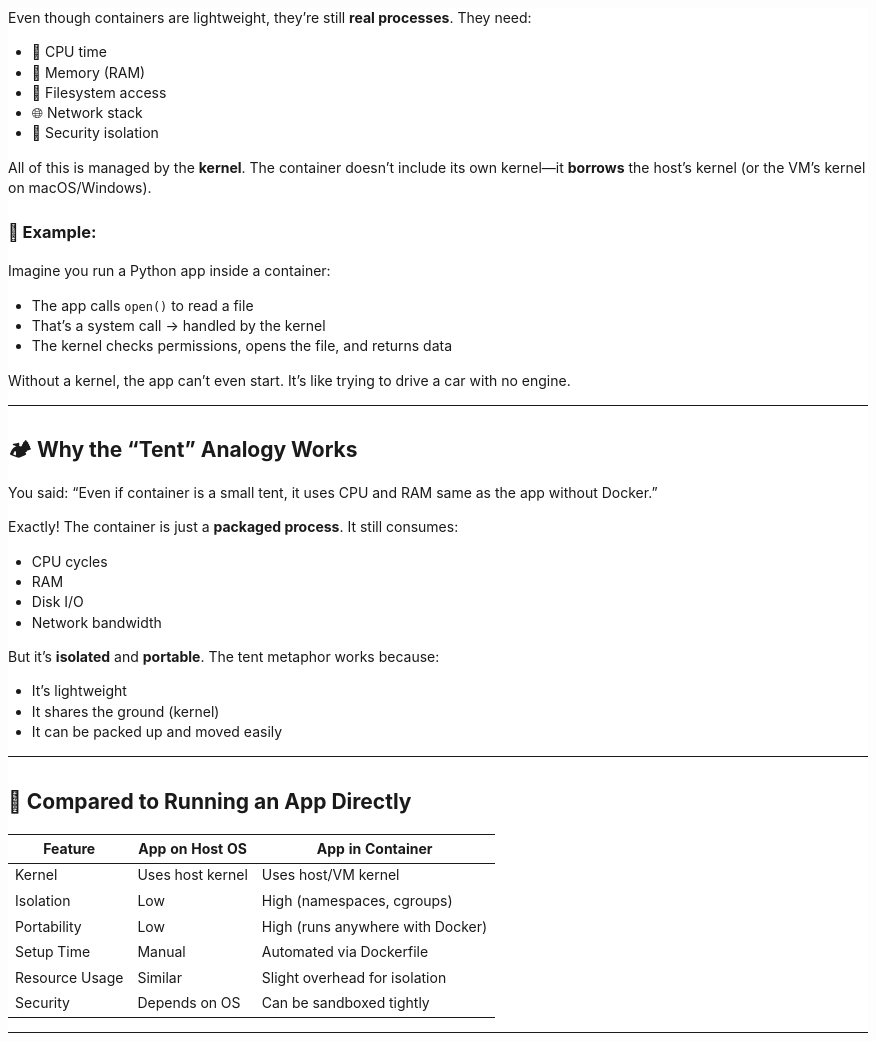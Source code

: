Even though containers are lightweight, they’re still **real processes**. They need:

- 🧠 CPU time
- 🧮 Memory (RAM)
- 📁 Filesystem access
- 🌐 Network stack
- 🔐 Security isolation

All of this is managed by the **kernel**. The container doesn’t include its own kernel—it **borrows** the host’s kernel (or the VM’s kernel on macOS/Windows).

### 🔧 Example:
Imagine you run a Python app inside a container:
- The app calls `open()` to read a file
- That’s a system call → handled by the kernel
- The kernel checks permissions, opens the file, and returns data

Without a kernel, the app can’t even start. It’s like trying to drive a car with no engine.

---

## 🏕️ Why the “Tent” Analogy Works

You said: “Even if container is a small tent, it uses CPU and RAM same as the app without Docker.”

Exactly! The container is just a **packaged process**. It still consumes:

- CPU cycles
- RAM
- Disk I/O
- Network bandwidth

But it’s **isolated** and **portable**. The tent metaphor works because:

- It’s lightweight
- It shares the ground (kernel)
- It can be packed up and moved easily

---

## 🔄 Compared to Running an App Directly

| Feature                 | App on Host OS        | App in Container         |
|------------------------|-----------------------|--------------------------|
| Kernel                 | Uses host kernel      | Uses host/VM kernel      |
| Isolation              | Low                   | High (namespaces, cgroups) |
| Portability            | Low                   | High (runs anywhere with Docker) |
| Setup Time             | Manual                | Automated via Dockerfile |
| Resource Usage         | Similar               | Slight overhead for isolation |
| Security               | Depends on OS         | Can be sandboxed tightly |

---
